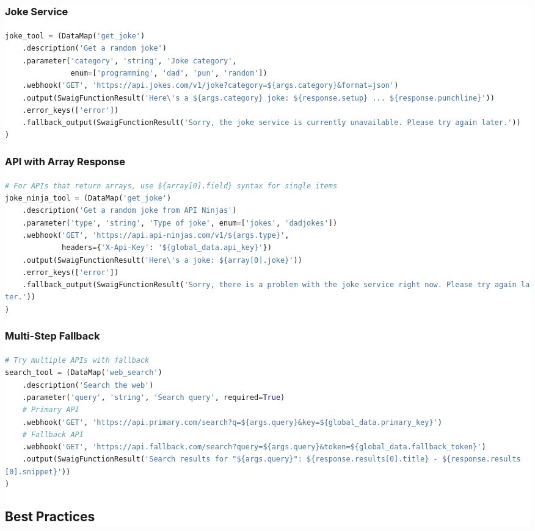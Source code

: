 ### Joke Service

```python
joke_tool = (DataMap('get_joke')
    .description('Get a random joke')
    .parameter('category', 'string', 'Joke category', 
               enum=['programming', 'dad', 'pun', 'random'])
    .webhook('GET', 'https://api.jokes.com/v1/joke?category=${args.category}&format=json')
    .output(SwaigFunctionResult('Here\'s a ${args.category} joke: ${response.setup} ... ${response.punchline}'))
    .error_keys(['error'])
    .fallback_output(SwaigFunctionResult('Sorry, the joke service is currently unavailable. Please try again later.'))
)
```

### API with Array Response

```python
# For APIs that return arrays, use ${array[0].field} syntax for single items
joke_ninja_tool = (DataMap('get_joke')
    .description('Get a random joke from API Ninjas')
    .parameter('type', 'string', 'Type of joke', enum=['jokes', 'dadjokes'])
    .webhook('GET', 'https://api.api-ninjas.com/v1/${args.type}',
             headers={'X-Api-Key': '${global_data.api_key}'})
    .output(SwaigFunctionResult('Here\'s a joke: ${array[0].joke}'))
    .error_keys(['error'])
    .fallback_output(SwaigFunctionResult('Sorry, there is a problem with the joke service right now. Please try again later.'))
)
```

### Multi-Step Fallback

```python
# Try multiple APIs with fallback
search_tool = (DataMap('web_search')
    .description('Search the web')
    .parameter('query', 'string', 'Search query', required=True)
    # Primary API
    .webhook('GET', 'https://api.primary.com/search?q=${args.query}&key=${global_data.primary_key}')
    # Fallback API
    .webhook('GET', 'https://api.fallback.com/search?query=${args.query}&token=${global_data.fallback_token}')
    .output(SwaigFunctionResult('Search results for "${args.query}": ${response.results[0].title} - ${response.results[0].snippet}'))
)
```

## Best Practices
